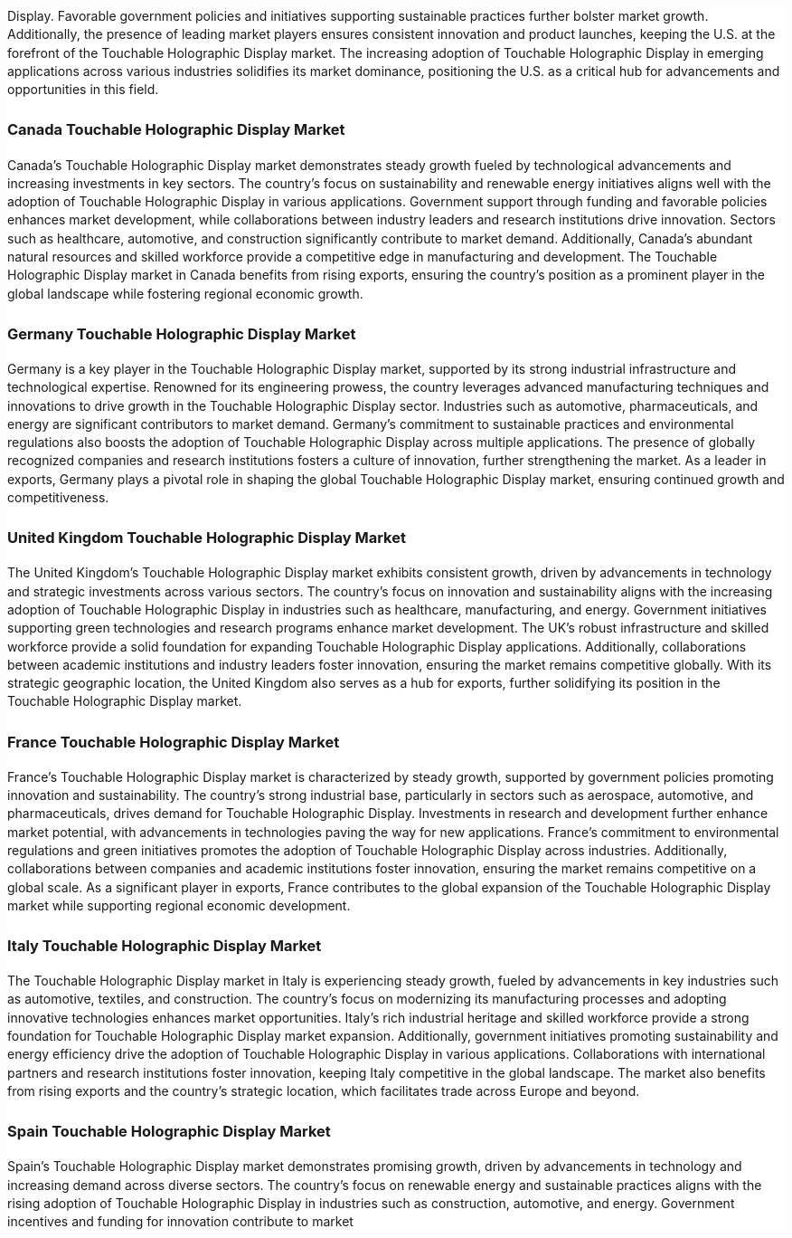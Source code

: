 Display. Favorable government policies and initiatives supporting sustainable practices further bolster market growth. Additionally, the presence of leading market players ensures consistent innovation and product launches, keeping the U.S. at the forefront of the Touchable Holographic Display market. The increasing adoption of Touchable Holographic Display in emerging applications across various industries solidifies its market dominance, positioning the U.S. as a critical hub for advancements and opportunities in this field.</p><h3>Canada Touchable Holographic Display Market</h3><p>Canada&rsquo;s Touchable Holographic Display market demonstrates steady growth fueled by technological advancements and increasing investments in key sectors. The country&rsquo;s focus on sustainability and renewable energy initiatives aligns well with the adoption of Touchable Holographic Display in various applications. Government support through funding and favorable policies enhances market development, while collaborations between industry leaders and research institutions drive innovation. Sectors such as healthcare, automotive, and construction significantly contribute to market demand. Additionally, Canada&rsquo;s abundant natural resources and skilled workforce provide a competitive edge in manufacturing and development. The Touchable Holographic Display market in Canada benefits from rising exports, ensuring the country&rsquo;s position as a prominent player in the global landscape while fostering regional economic growth.</p><h3>Germany Touchable Holographic Display Market</h3><p>Germany is a key player in the Touchable Holographic Display market, supported by its strong industrial infrastructure and technological expertise. Renowned for its engineering prowess, the country leverages advanced manufacturing techniques and innovations to drive growth in the Touchable Holographic Display sector. Industries such as automotive, pharmaceuticals, and energy are significant contributors to market demand. Germany&rsquo;s commitment to sustainable practices and environmental regulations also boosts the adoption of Touchable Holographic Display across multiple applications. The presence of globally recognized companies and research institutions fosters a culture of innovation, further strengthening the market. As a leader in exports, Germany plays a pivotal role in shaping the global Touchable Holographic Display market, ensuring continued growth and competitiveness.</p><h3>United Kingdom Touchable Holographic Display Market</h3><p>The United Kingdom&rsquo;s Touchable Holographic Display market exhibits consistent growth, driven by advancements in technology and strategic investments across various sectors. The country&rsquo;s focus on innovation and sustainability aligns with the increasing adoption of Touchable Holographic Display in industries such as healthcare, manufacturing, and energy. Government initiatives supporting green technologies and research programs enhance market development. The UK&rsquo;s robust infrastructure and skilled workforce provide a solid foundation for expanding Touchable Holographic Display applications. Additionally, collaborations between academic institutions and industry leaders foster innovation, ensuring the market remains competitive globally. With its strategic geographic location, the United Kingdom also serves as a hub for exports, further solidifying its position in the Touchable Holographic Display market.</p><h3>France Touchable Holographic Display Market</h3><p>France&rsquo;s Touchable Holographic Display market is characterized by steady growth, supported by government policies promoting innovation and sustainability. The country&rsquo;s strong industrial base, particularly in sectors such as aerospace, automotive, and pharmaceuticals, drives demand for Touchable Holographic Display. Investments in research and development further enhance market potential, with advancements in technologies paving the way for new applications. France&rsquo;s commitment to environmental regulations and green initiatives promotes the adoption of Touchable Holographic Display across industries. Additionally, collaborations between companies and academic institutions foster innovation, ensuring the market remains competitive on a global scale. As a significant player in exports, France contributes to the global expansion of the Touchable Holographic Display market while supporting regional economic development.</p><h3>Italy Touchable Holographic Display Market</h3><p>The Touchable Holographic Display market in Italy is experiencing steady growth, fueled by advancements in key industries such as automotive, textiles, and construction. The country&rsquo;s focus on modernizing its manufacturing processes and adopting innovative technologies enhances market opportunities. Italy&rsquo;s rich industrial heritage and skilled workforce provide a strong foundation for Touchable Holographic Display market expansion. Additionally, government initiatives promoting sustainability and energy efficiency drive the adoption of Touchable Holographic Display in various applications. Collaborations with international partners and research institutions foster innovation, keeping Italy competitive in the global landscape. The market also benefits from rising exports and the country&rsquo;s strategic location, which facilitates trade across Europe and beyond.</p><h3>Spain Touchable Holographic Display Market</h3><p>Spain&rsquo;s Touchable Holographic Display market demonstrates promising growth, driven by advancements in technology and increasing demand across diverse sectors. The country&rsquo;s focus on renewable energy and sustainable practices aligns with the rising adoption of Touchable Holographic Display in industries such as construction, automotive, and energy. Government incentives and funding for innovation contribute to market